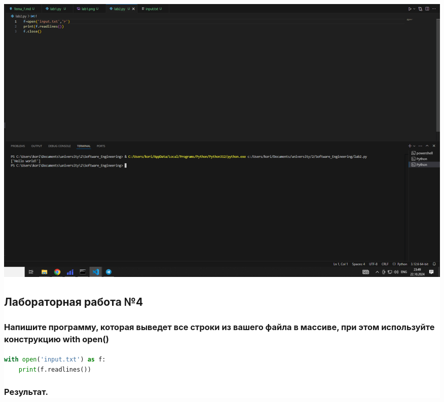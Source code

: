 ![](./pic/lab2.png)

## Лабораторная работа №4
### Напишите программу, которая выведет все строки из вашего файла в массиве, при этом используйте конструкцию with open()

```python 
with open('input.txt') as f:
    print(f.readlines())
```

### Результат.